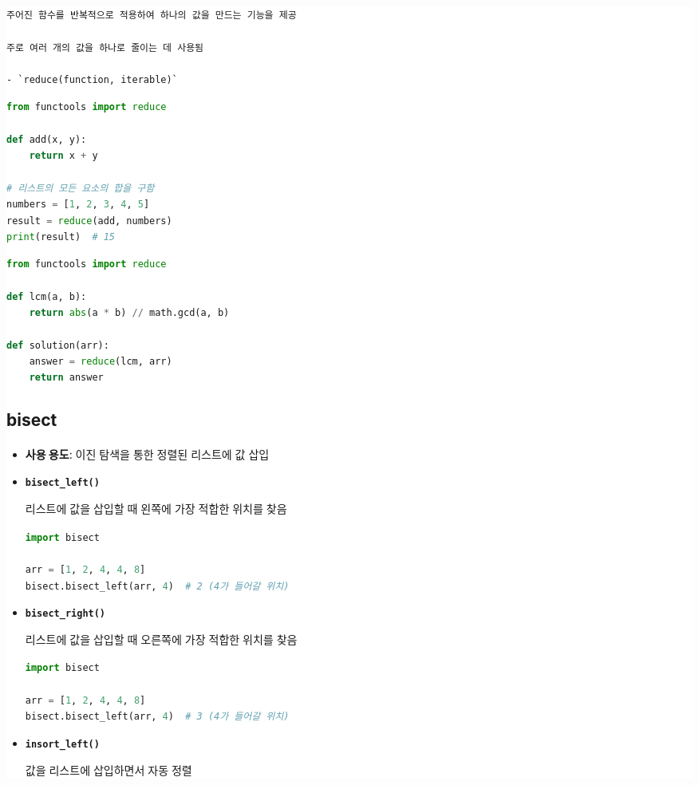     주어진 함수를 반복적으로 적용하여 하나의 값을 만드는 기능을 제공
    
    주로 여러 개의 값을 하나로 줄이는 데 사용됨
    
    - `reduce(function, iterable)`

```python
from functools import reduce

def add(x, y):
    return x + y

# 리스트의 모든 요소의 합을 구함
numbers = [1, 2, 3, 4, 5]
result = reduce(add, numbers)
print(result)  # 15

```

```python
from functools import reduce

def lcm(a, b):
    return abs(a * b) // math.gcd(a, b)

def solution(arr):
    answer = reduce(lcm, arr)
    return answer
```

## bisect

- **사용 용도**: 이진 탐색을 통한 정렬된 리스트에 값 삽입
- **`bisect_left()`**
    
    리스트에 값을 삽입할 때 왼쪽에 가장 적합한 위치를 찾음
    
    ```python
    import bisect
    
    arr = [1, 2, 4, 4, 8]
    bisect.bisect_left(arr, 4)  # 2 (4가 들어갈 위치)
    ```
    
- **`bisect_right()`**
    
    리스트에 값을 삽입할 때 오른쪽에 가장 적합한 위치를 찾음
    
    ```python
    import bisect
    
    arr = [1, 2, 4, 4, 8]
    bisect.bisect_left(arr, 4)  # 3 (4가 들어갈 위치)
    ```
    
- **`insort_left()`**
    
    값을 리스트에 삽입하면서 자동 정렬
    